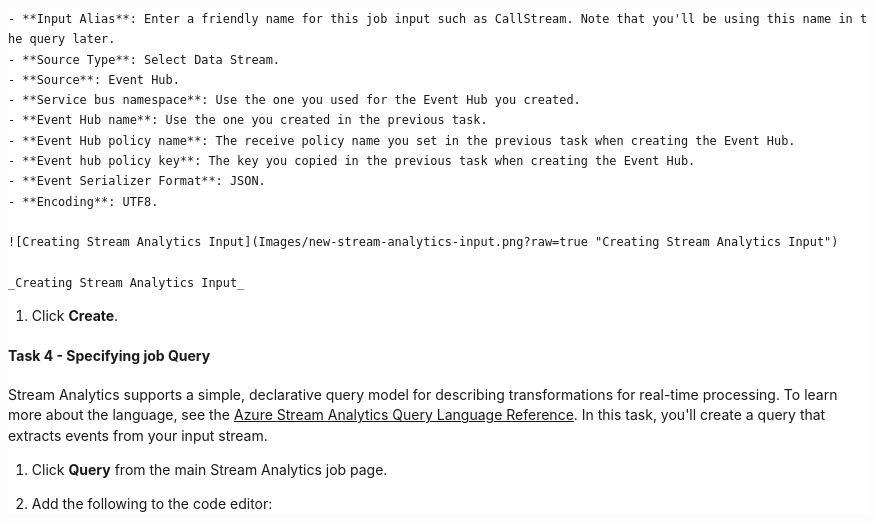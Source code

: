 	- **Input Alias**: Enter a friendly name for this job input such as CallStream. Note that you'll be using this name in the query later.
	- **Source Type**: Select Data Stream.
	- **Source**: Event Hub.
	- **Service bus namespace**: Use the one you used for the Event Hub you created.
	- **Event Hub name**: Use the one you created in the previous task.
	- **Event Hub policy name**: The receive policy name you set in the previous task when creating the Event Hub.
	- **Event hub policy key**: The key you copied in the previous task when creating the Event Hub.
	- **Event Serializer Format**: JSON.
	- **Encoding**: UTF8.

	![Creating Stream Analytics Input](Images/new-stream-analytics-input.png?raw=true "Creating Stream Analytics Input")

	_Creating Stream Analytics Input_

1. Click **Create**.

<a name="Ex3Task4"></a>
#### Task 4 - Specifying job Query ####

Stream Analytics supports a simple, declarative query model for describing transformations for real-time processing. To learn more about the language, see the [Azure Stream Analytics Query Language Reference](https://msdn.microsoft.com/library/dn834998.aspx).
In this task, you'll create a query that extracts events from your input stream.

1. Click **Query** from the main Stream Analytics job page.

1. Add the following to the code editor:
